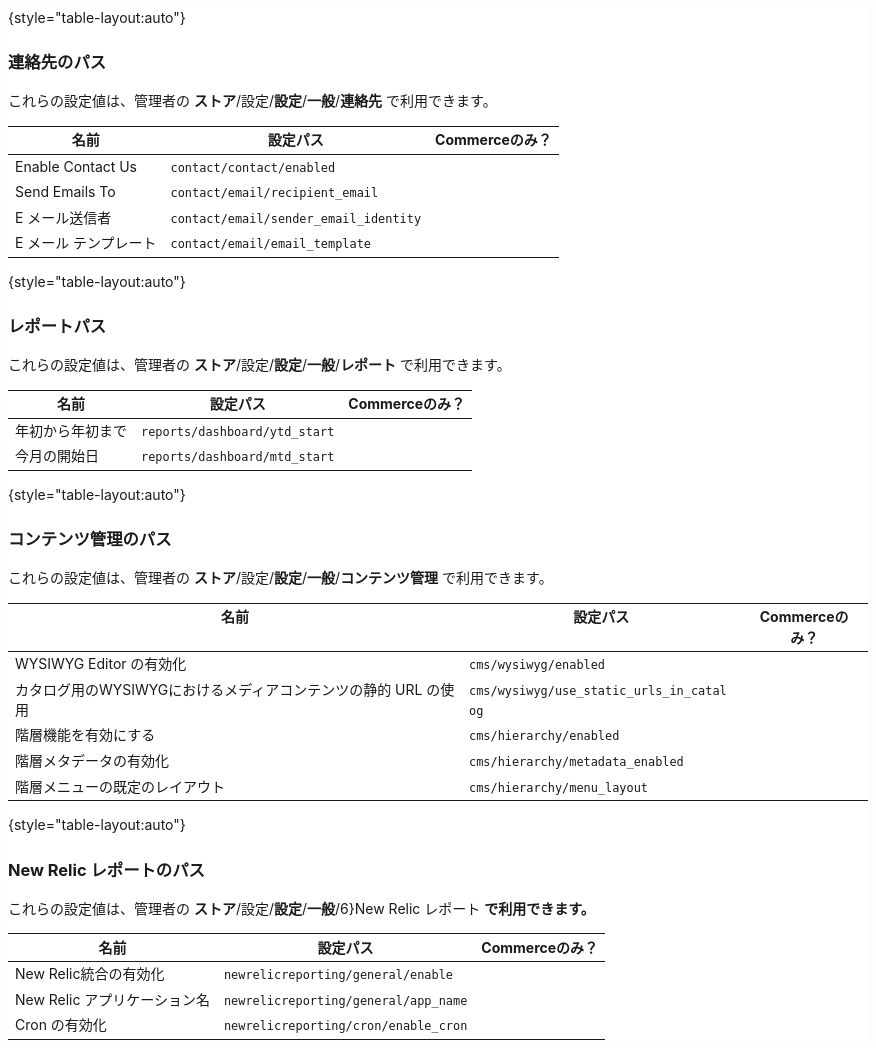 {style="table-layout:auto"}

### 連絡先のパス

これらの設定値は、管理者の **ストア**/設定/**設定**/**一般**/**連絡先** で利用できます。

| 名前 | 設定パス | Commerceのみ？ |
|--------------|--------------|--------------|
| Enable Contact Us | `contact/contact/enabled` |  |
| Send Emails To | `contact/email/recipient_email` |  |
| E メール送信者 | `contact/email/sender_email_identity` |  |
| E メール テンプレート | `contact/email/email_template` |  |

{style="table-layout:auto"}

### レポートパス

これらの設定値は、管理者の **ストア**/設定/**設定**/**一般**/**レポート** で利用できます。

| 名前 | 設定パス | Commerceのみ？ |
|--------------|--------------|--------------|
| 年初から年初まで | `reports/dashboard/ytd_start` |  |
| 今月の開始日 | `reports/dashboard/mtd_start` |  |

{style="table-layout:auto"}

### コンテンツ管理のパス

これらの設定値は、管理者の **ストア**/設定/**設定**/**一般**/**コンテンツ管理** で利用できます。

| 名前 | 設定パス | Commerceのみ？ |
|--------------|--------------|--------------|
| WYSIWYG Editor の有効化 | `cms/wysiwyg/enabled` |  |
| カタログ用のWYSIWYGにおけるメディアコンテンツの静的 URL の使用 | `cms/wysiwyg/use_static_urls_in_catalog` |  |
| 階層機能を有効にする | `cms/hierarchy/enabled` |  |
| 階層メタデータの有効化 | `cms/hierarchy/metadata_enabled` |  |
| 階層メニューの既定のレイアウト | `cms/hierarchy/menu_layout` |  |

{style="table-layout:auto"}

### New Relic レポートのパス

これらの設定値は、管理者の **ストア**/設定/**設定**/**一般**/6&rbrace;New Relic レポート **で利用できます。**

| 名前 | 設定パス | Commerceのみ？ |
|--------------|--------------|--------------|
| New Relic統合の有効化 | `newrelicreporting/general/enable` |  |
| New Relic アプリケーション名 | `newrelicreporting/general/app_name` |  |
| Cron の有効化 | `newrelicreporting/cron/enable_cron` |  |
